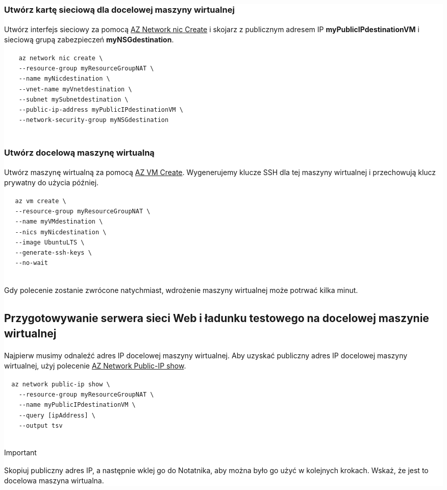 ### <a name="create-nic-for-destination-vm"></a>Utwórz kartę sieciową dla docelowej maszyny wirtualnej

Utwórz interfejs sieciowy za pomocą [AZ Network nic Create](/cli/azure/network/nic#az-network-nic-create) i skojarz z publicznym adresem IP **myPublicIPdestinationVM** i sieciową grupą zabezpieczeń **myNSGdestination**. 

```azurecli-interactive
    az network nic create \
    --resource-group myResourceGroupNAT \
    --name myNicdestination \
    --vnet-name myVnetdestination \
    --subnet mySubnetdestination \
    --public-ip-address myPublicIPdestinationVM \
    --network-security-group myNSGdestination
    
```

### <a name="create-a-destination-vm"></a>Utwórz docelową maszynę wirtualną

Utwórz maszynę wirtualną za pomocą [AZ VM Create](/cli/azure/vm#az-vm-create).  Wygenerujemy klucze SSH dla tej maszyny wirtualnej i przechowują klucz prywatny do użycia później.

 ```azurecli-interactive
    az vm create \
    --resource-group myResourceGroupNAT \
    --name myVMdestination \
    --nics myNicdestination \
    --image UbuntuLTS \
    --generate-ssh-keys \
    --no-wait
    
```
Gdy polecenie zostanie zwrócone natychmiast, wdrożenie maszyny wirtualnej może potrwać kilka minut.

## <a name="prepare-a-web-server-and-test-payload-on-destination-vm"></a>Przygotowywanie serwera sieci Web i ładunku testowego na docelowej maszynie wirtualnej

Najpierw musimy odnaleźć adres IP docelowej maszyny wirtualnej.  Aby uzyskać publiczny adres IP docelowej maszyny wirtualnej, użyj polecenie [AZ Network Public-IP show](/cli/azure/network/public-ip#az-network-public-ip-show). 

```azurecli-interactive
  az network public-ip show \
    --resource-group myResourceGroupNAT \
    --name myPublicIPdestinationVM \
    --query [ipAddress] \
    --output tsv
    
``` 

>[!IMPORTANT]
>Skopiuj publiczny adres IP, a następnie wklej go do Notatnika, aby można było go użyć w kolejnych krokach. Wskaż, że jest to docelowa maszyna wirtualna.
